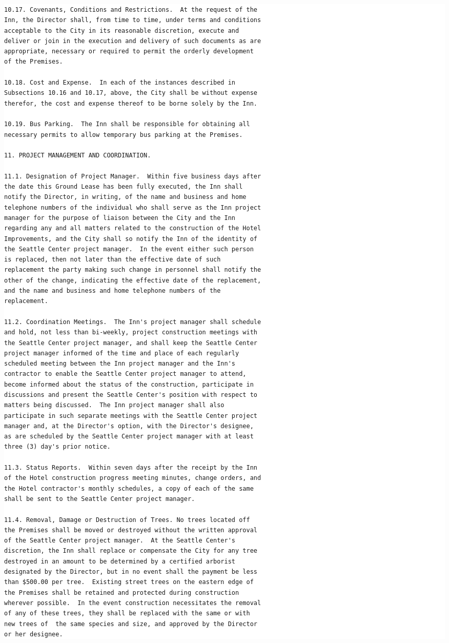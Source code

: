     10.17. Covenants, Conditions and Restrictions.  At the request of the  
    Inn, the Director shall, from time to time, under terms and conditions  
    acceptable to the City in its reasonable discretion, execute and  
    deliver or join in the execution and delivery of such documents as are  
    appropriate, necessary or required to permit the orderly development  
    of the Premises.  
  
    10.18. Cost and Expense.  In each of the instances described in  
    Subsections 10.16 and 10.17, above, the City shall be without expense  
    therefor, the cost and expense thereof to be borne solely by the Inn.  
  
    10.19. Bus Parking.  The Inn shall be responsible for obtaining all  
    necessary permits to allow temporary bus parking at the Premises.  
  
    11. PROJECT MANAGEMENT AND COORDINATION.  
  
    11.1. Designation of Project Manager.  Within five business days after  
    the date this Ground Lease has been fully executed, the Inn shall  
    notify the Director, in writing, of the name and business and home  
    telephone numbers of the individual who shall serve as the Inn project  
    manager for the purpose of liaison between the City and the Inn  
    regarding any and all matters related to the construction of the Hotel  
    Improvements, and the City shall so notify the Inn of the identity of  
    the Seattle Center project manager.  In the event either such person  
    is replaced, then not later than the effective date of such  
    replacement the party making such change in personnel shall notify the  
    other of the change, indicating the effective date of the replacement,  
    and the name and business and home telephone numbers of the  
    replacement.  
  
    11.2. Coordination Meetings.  The Inn's project manager shall schedule  
    and hold, not less than bi-weekly, project construction meetings with  
    the Seattle Center project manager, and shall keep the Seattle Center  
    project manager informed of the time and place of each regularly  
    scheduled meeting between the Inn project manager and the Inn's  
    contractor to enable the Seattle Center project manager to attend,  
    become informed about the status of the construction, participate in  
    discussions and present the Seattle Center's position with respect to  
    matters being discussed.  The Inn project manager shall also  
    participate in such separate meetings with the Seattle Center project  
    manager and, at the Director's option, with the Director's designee,  
    as are scheduled by the Seattle Center project manager with at least  
    three (3) day's prior notice.  
  
    11.3. Status Reports.  Within seven days after the receipt by the Inn  
    of the Hotel construction progress meeting minutes, change orders, and  
    the Hotel contractor's monthly schedules, a copy of each of the same  
    shall be sent to the Seattle Center project manager.  
  
    11.4. Removal, Damage or Destruction of Trees. No trees located off  
    the Premises shall be moved or destroyed without the written approval  
    of the Seattle Center project manager.  At the Seattle Center's  
    discretion, the Inn shall replace or compensate the City for any tree  
    destroyed in an amount to be determined by a certified arborist  
    designated by the Director, but in no event shall the payment be less  
    than $500.00 per tree.  Existing street trees on the eastern edge of  
    the Premises shall be retained and protected during construction  
    wherever possible.  In the event construction necessitates the removal  
    of any of these trees, they shall be replaced with the same or with  
    new trees of  the same species and size, and approved by the Director  
    or her designee.  
  